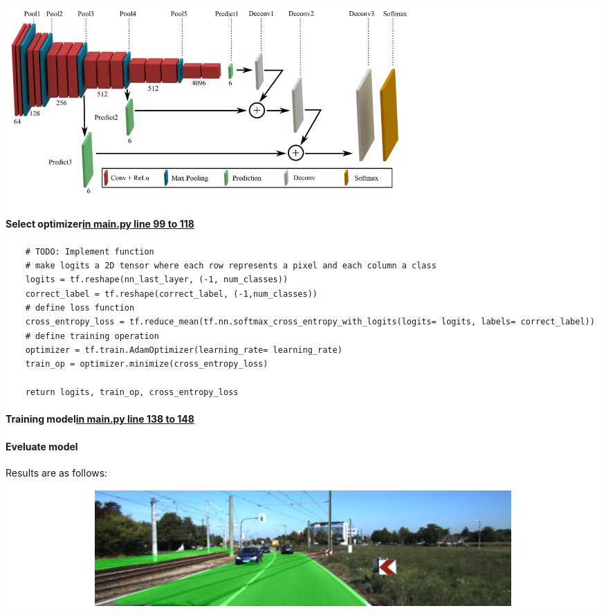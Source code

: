 <img src="./result/net-Figure.png" width=70% height=70% border=0/>
</div>

#### Select optimizer[in main.py line 99 to 118](./main.py#L99-L118)

```
    # TODO: Implement function
    # make logits a 2D tensor where each row represents a pixel and each column a class
    logits = tf.reshape(nn_last_layer, (-1, num_classes))
    correct_label = tf.reshape(correct_label, (-1,num_classes))
    # define loss function
    cross_entropy_loss = tf.reduce_mean(tf.nn.softmax_cross_entropy_with_logits(logits= logits, labels= correct_label))
    # define training operation
    optimizer = tf.train.AdamOptimizer(learning_rate= learning_rate)
    train_op = optimizer.minimize(cross_entropy_loss)

    return logits, train_op, cross_entropy_loss
```

#### Training model[in main.py line 138 to 148](./main.py#L138-L148)

#### Eveluate model

Results are as follows:
<div  align="center">    
<img src="./result/um_000003.png" width=70% height=70% border=0/>